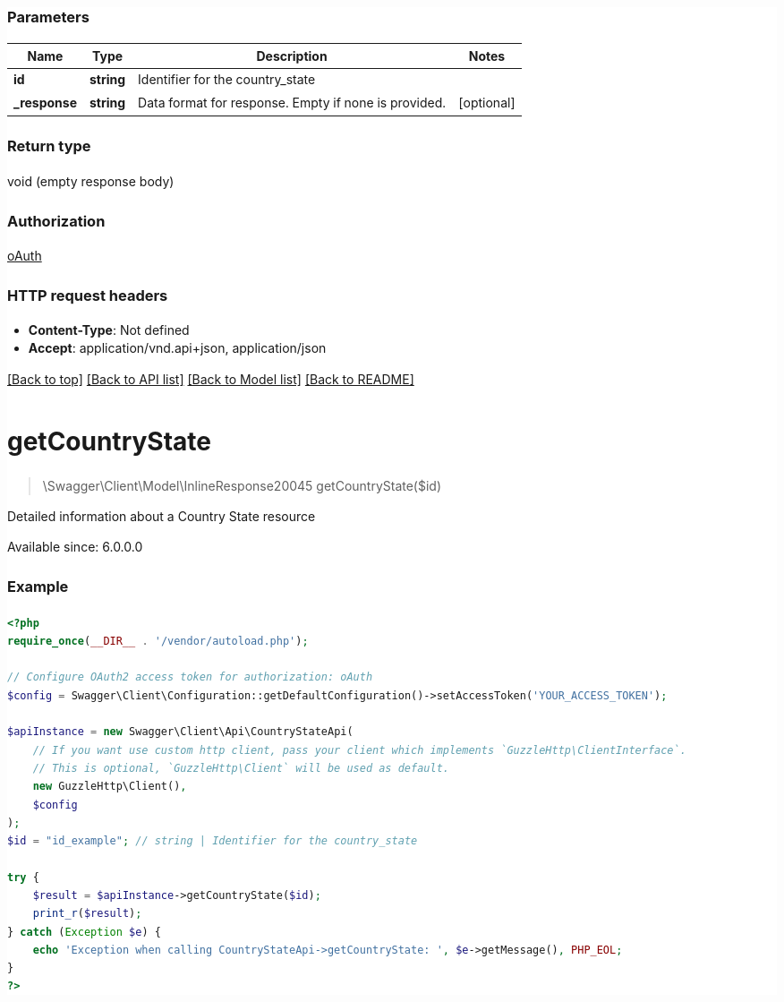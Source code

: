 ### Parameters

Name | Type | Description  | Notes
------------- | ------------- | ------------- | -------------
 **id** | **string**| Identifier for the country_state |
 **_response** | **string**| Data format for response. Empty if none is provided. | [optional]

### Return type

void (empty response body)

### Authorization

[oAuth](../../README.md#oAuth)

### HTTP request headers

 - **Content-Type**: Not defined
 - **Accept**: application/vnd.api+json, application/json

[[Back to top]](#) [[Back to API list]](../../README.md#documentation-for-api-endpoints) [[Back to Model list]](../../README.md#documentation-for-models) [[Back to README]](../../README.md)

# **getCountryState**
> \Swagger\Client\Model\InlineResponse20045 getCountryState($id)

Detailed information about a Country State resource

Available since: 6.0.0.0

### Example
```php
<?php
require_once(__DIR__ . '/vendor/autoload.php');

// Configure OAuth2 access token for authorization: oAuth
$config = Swagger\Client\Configuration::getDefaultConfiguration()->setAccessToken('YOUR_ACCESS_TOKEN');

$apiInstance = new Swagger\Client\Api\CountryStateApi(
    // If you want use custom http client, pass your client which implements `GuzzleHttp\ClientInterface`.
    // This is optional, `GuzzleHttp\Client` will be used as default.
    new GuzzleHttp\Client(),
    $config
);
$id = "id_example"; // string | Identifier for the country_state

try {
    $result = $apiInstance->getCountryState($id);
    print_r($result);
} catch (Exception $e) {
    echo 'Exception when calling CountryStateApi->getCountryState: ', $e->getMessage(), PHP_EOL;
}
?>
```
